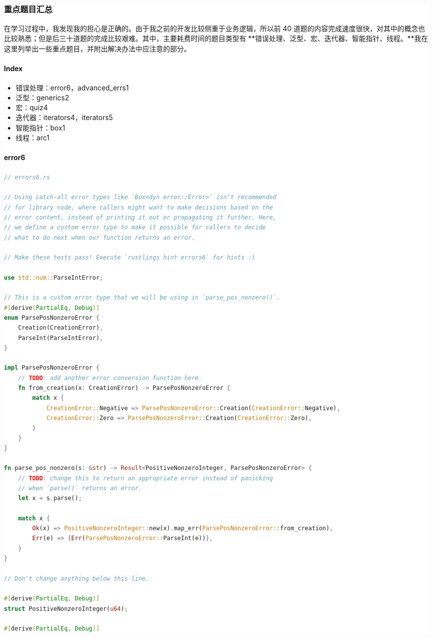 ### 重点题目汇总

在学习过程中，我发现我的担心是正确的。由于我之前的开发比较侧重于业务逻辑，所以前 40 道题的内容完成速度很快，对其中的概念也比较熟悉；但是后三十道题的完成比较艰难。其中，主要耗费时间的题目类型有 **错误处理、泛型、宏、迭代器、智能指针、线程。**我在这里列举出一些重点题目，并附出解决办法中应注意的部分。



#### **Index**

* 错误处理：error6，advanced_errs1
* 泛型：generics2
* 宏：quiz4
* 迭代器：iterators4，iterators5
* 智能指针：box1
* 线程：arc1

#### **error6**

```rust
// errors6.rs

// Using catch-all error types like `Box<dyn error::Error>` isn't recommended
// for library code, where callers might want to make decisions based on the
// error content, instead of printing it out or propagating it further. Here,
// we define a custom error type to make it possible for callers to decide
// what to do next when our function returns an error.

// Make these tests pass! Execute `rustlings hint errors6` for hints :)

use std::num::ParseIntError;

// This is a custom error type that we will be using in `parse_pos_nonzero()`.
#[derive(PartialEq, Debug)]
enum ParsePosNonzeroError {
    Creation(CreationError),
    ParseInt(ParseIntError),
}

impl ParsePosNonzeroError {
    // TODO: add another error conversion function here.
    fn from_creation(x: CreationError) -> ParsePosNonzeroError {
        match x {
            CreationError::Negative => ParsePosNonzeroError::Creation(CreationError::Negative),
            CreationError::Zero => ParsePosNonzeroError::Creation(CreationError::Zero),
        }
    }
}

fn parse_pos_nonzero(s: &str) -> Result<PositiveNonzeroInteger, ParsePosNonzeroError> {
    // TODO: change this to return an appropriate error instead of panicking
    // when `parse()` returns an error.
    let x = s.parse();

    match x {
        Ok(x) => PositiveNonzeroInteger::new(x).map_err(ParsePosNonzeroError::from_creation),
        Err(e) => {Err(ParsePosNonzeroError::ParseInt(e))},
    }
}

// Don't change anything below this line.

#[derive(PartialEq, Debug)]
struct PositiveNonzeroInteger(u64);

#[derive(PartialEq, Debug)]
```